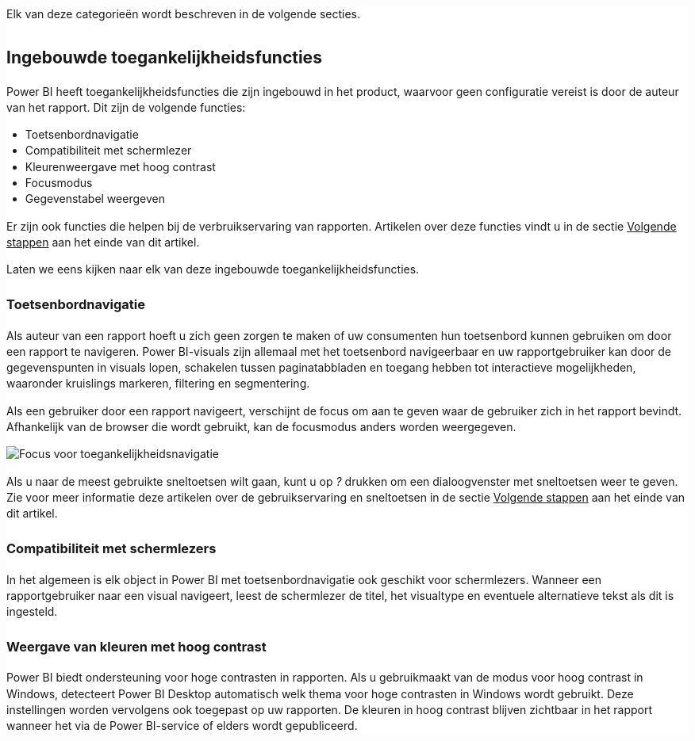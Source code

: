 Elk van deze categorieën wordt beschreven in de volgende secties.

## <a name="built-in-accessibility-features"></a>Ingebouwde toegankelijkheidsfuncties

Power BI heeft toegankelijkheidsfuncties die zijn ingebouwd in het product, waarvoor geen configuratie vereist is door de auteur van het rapport. Dit zijn de volgende functies:

* Toetsenbordnavigatie
* Compatibiliteit met schermlezer
* Kleurenweergave met hoog contrast
* Focusmodus
* Gegevenstabel weergeven

Er zijn ook functies die helpen bij de verbruikservaring van rapporten. Artikelen over deze functies vindt u in de sectie [Volgende stappen](#next-steps) aan het einde van dit artikel.

Laten we eens kijken naar elk van deze ingebouwde toegankelijkheidsfuncties. 

### <a name="keyboard-navigation"></a>Toetsenbordnavigatie

Als auteur van een rapport hoeft u zich geen zorgen te maken of uw consumenten hun toetsenbord kunnen gebruiken om door een rapport te navigeren. Power BI-visuals zijn allemaal met het toetsenbord navigeerbaar en uw rapportgebruiker kan door de gegevenspunten in visuals lopen, schakelen tussen paginatabbladen en toegang hebben tot interactieve mogelijkheden, waaronder kruislings markeren, filtering en segmentering.

Als een gebruiker door een rapport navigeert, verschijnt de focus om aan te geven waar de gebruiker zich in het rapport bevindt. Afhankelijk van de browser die wordt gebruikt, kan de focusmodus anders worden weergegeven.

![Focus voor toegankelijkheidsnavigatie](media/desktop-accessibility/accessibility-creating-reports-01.png)

Als u naar de meest gebruikte sneltoetsen wilt gaan, kunt u op *?* drukken om een dialoogvenster met sneltoetsen weer te geven. Zie voor meer informatie deze artikelen over de gebruikservaring en sneltoetsen in de sectie [Volgende stappen](#next-steps) aan het einde van dit artikel.


### <a name="screen-reader-compatibility"></a>Compatibiliteit met schermlezers

In het algemeen is elk object in Power BI met toetsenbordnavigatie ook geschikt voor schermlezers. Wanneer een rapportgebruiker naar een visual navigeert, leest de schermlezer de titel, het visualtype en eventuele alternatieve tekst als dit is ingesteld.

### <a name="high-contrast-color-view"></a>Weergave van kleuren met hoog contrast

Power BI biedt ondersteuning voor hoge contrasten in rapporten. Als u gebruikmaakt van de modus voor hoog contrast in Windows, detecteert Power BI Desktop automatisch welk thema voor hoge contrasten in Windows wordt gebruikt. Deze instellingen worden vervolgens ook toegepast op uw rapporten. De kleuren in hoog contrast blijven zichtbaar in het rapport wanneer het via de Power BI-service of elders wordt gepubliceerd.
